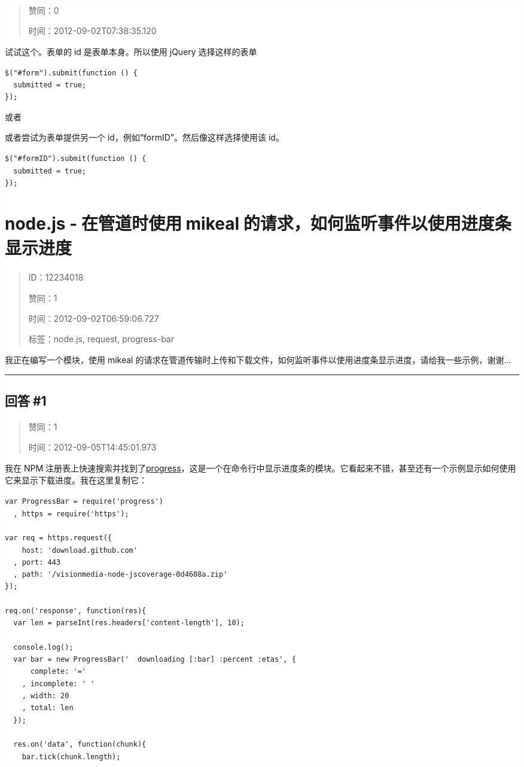 > 赞同：0
> 
> 时间：2012-09-02T07:38:35.120

试试这个。表单的 id 是表单本身。所以使用 jQuery 选择这样的表单

```
$("#form").submit(function () {
  submitted = true;
}); 
```

或者

或者尝试为表单提供另一个 id，例如“formID”。然后像这样选择使用该 id。

```
$("#formID").submit(function () {
  submitted = true;
}); 
```

# node.js - 在管道时使用 mikeal 的请求，如何监听事件以使用进度条显示进度

> ID：12234018
> 
> 赞同：1
> 
> 时间：2012-09-02T06:59:06.727
> 
> 标签：node.js, request, progress-bar

我正在编写一个模块，使用 mikeal 的请求在管道传输时上传和下载文件，如何监听事件以使用进度条显示进度，请给我一些示例，谢谢...

* * *

## 回答 #1

> 赞同：1
> 
> 时间：2012-09-05T14:45:01.973

我在 NPM 注册表上快速搜索并找到了[progress](https://npmjs.org/package/progress)，这是一个在命令行中显示进度条的模块。它看起来不错，甚至还有一个示例显示如何使用它来显示下载进度。我在这里复制它：

```
var ProgressBar = require('progress')
  , https = require('https');

var req = https.request({
    host: 'download.github.com'
  , port: 443
  , path: '/visionmedia-node-jscoverage-0d4608a.zip'
});

req.on('response', function(res){
  var len = parseInt(res.headers['content-length'], 10);

  console.log();
  var bar = new ProgressBar('  downloading [:bar] :percent :etas', {
      complete: '='
    , incomplete: ' '
    , width: 20
    , total: len
  });

  res.on('data', function(chunk){
    bar.tick(chunk.length);
```